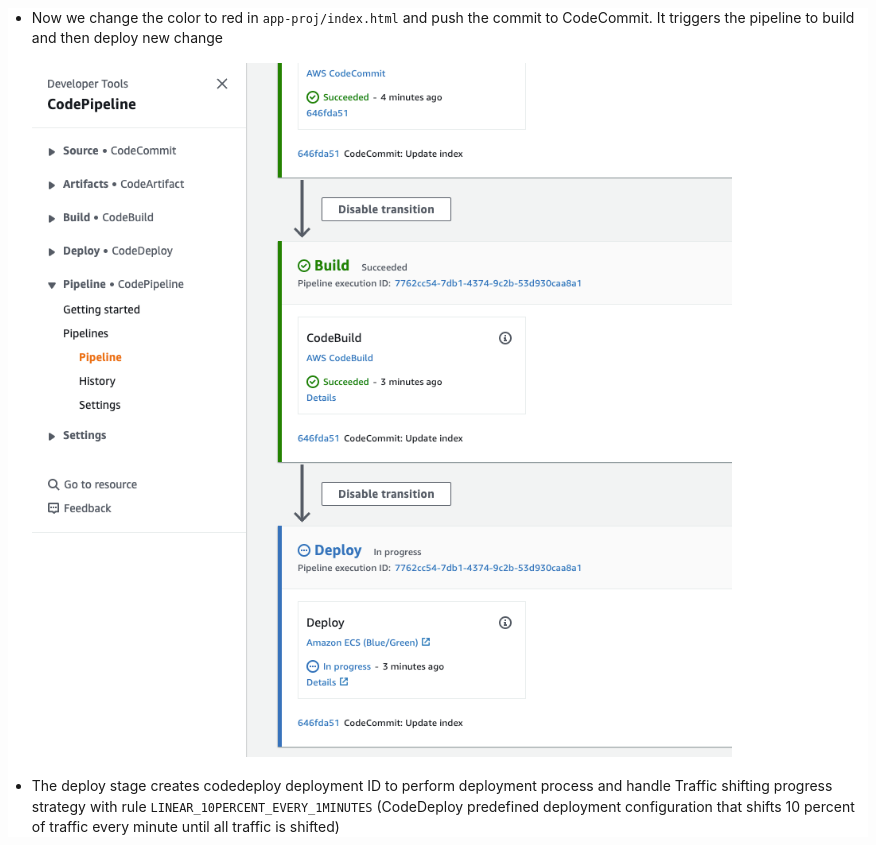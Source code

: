 - Now we change the color to red in `app-proj/index.html` and push the commit to CodeCommit. It triggers the pipeline to build and then deploy new change

  <img src=images/deploy-blue-green.png width=700>

- The deploy stage creates codedeploy deployment ID to perform deployment process and handle Traffic shifting progress strategy with rule `LINEAR_10PERCENT_EVERY_1MINUTES` (CodeDeploy predefined deployment configuration that shifts 10 percent of traffic every minute until all traffic is shifted)
